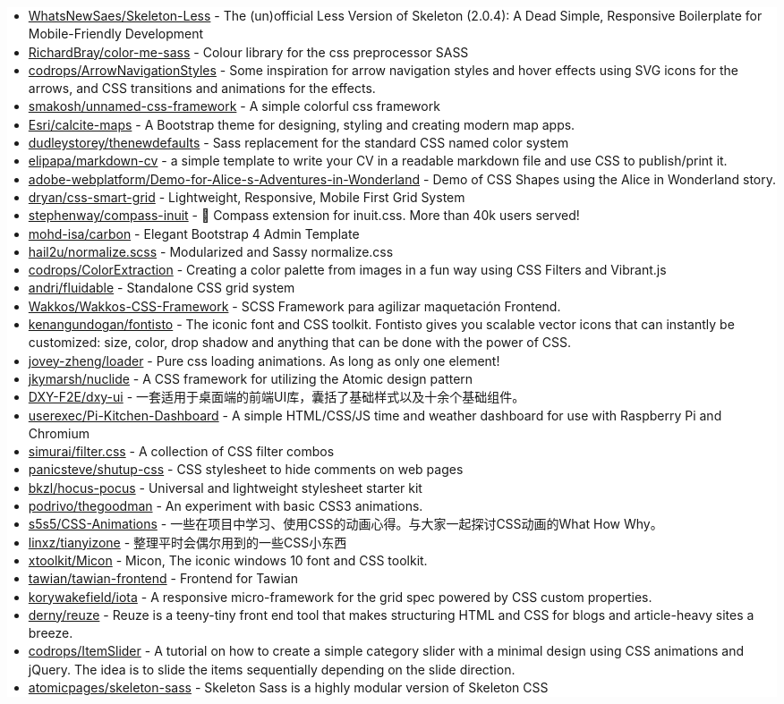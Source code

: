* [WhatsNewSaes/Skeleton-Less](https://github.com/WhatsNewSaes/Skeleton-Less) - The (un)official Less Version of Skeleton (2.0.4): A Dead Simple, Responsive Boilerplate for Mobile-Friendly Development
* [RichardBray/color-me-sass](https://github.com/RichardBray/color-me-sass) - Colour library for the css preprocessor SASS
* [codrops/ArrowNavigationStyles](https://github.com/codrops/ArrowNavigationStyles) - Some inspiration for arrow navigation styles and hover effects using SVG icons for the arrows, and CSS transitions and animations for the effects.
* [smakosh/unnamed-css-framework](https://github.com/smakosh/unnamed-css-framework) - A simple colorful css framework
* [Esri/calcite-maps](https://github.com/Esri/calcite-maps) - A Bootstrap theme for designing, styling and creating modern map apps.
* [dudleystorey/thenewdefaults](https://github.com/dudleystorey/thenewdefaults) - Sass replacement for the standard CSS named color system
* [elipapa/markdown-cv](https://github.com/elipapa/markdown-cv) - a simple template to write your CV in a readable markdown file and use CSS to publish/print it.
* [adobe-webplatform/Demo-for-Alice-s-Adventures-in-Wonderland](https://github.com/adobe-webplatform/Demo-for-Alice-s-Adventures-in-Wonderland) - Demo of CSS Shapes using the Alice in Wonderland story.
* [dryan/css-smart-grid](https://github.com/dryan/css-smart-grid) - Lightweight, Responsive, Mobile First Grid System
* [stephenway/compass-inuit](https://github.com/stephenway/compass-inuit) - :white_flower: Compass extension for inuit.css. More than 40k users served!
* [mohd-isa/carbon](https://github.com/mohd-isa/carbon) - Elegant Bootstrap 4 Admin Template
* [hail2u/normalize.scss](https://github.com/hail2u/normalize.scss) - Modularized and Sassy normalize.css
* [codrops/ColorExtraction](https://github.com/codrops/ColorExtraction) - Creating a color palette from images in a fun way using CSS Filters and Vibrant.js
* [andri/fluidable](https://github.com/andri/fluidable) - Standalone CSS grid system
* [Wakkos/Wakkos-CSS-Framework](https://github.com/Wakkos/Wakkos-CSS-Framework) - SCSS Framework para agilizar maquetación Frontend.
* [kenangundogan/fontisto](https://github.com/kenangundogan/fontisto) - The iconic font and CSS toolkit. Fontisto gives you scalable vector icons that can instantly be customized: size, color, drop shadow and anything that can be done with the power of CSS.
* [jovey-zheng/loader](https://github.com/jovey-zheng/loader) - Pure css loading animations. As long as only one element!
* [jkymarsh/nuclide](https://github.com/jkymarsh/nuclide) - A CSS framework for utilizing the Atomic design pattern
* [DXY-F2E/dxy-ui](https://github.com/DXY-F2E/dxy-ui) - 一套适用于桌面端的前端UI库，囊括了基础样式以及十余个基础组件。
* [userexec/Pi-Kitchen-Dashboard](https://github.com/userexec/Pi-Kitchen-Dashboard) - A simple HTML/CSS/JS time and weather dashboard for use with Raspberry Pi and Chromium
* [simurai/filter.css](https://github.com/simurai/filter.css) - A collection of CSS filter combos
* [panicsteve/shutup-css](https://github.com/panicsteve/shutup-css) - CSS stylesheet to hide comments on web pages
* [bkzl/hocus-pocus](https://github.com/bkzl/hocus-pocus) - Universal and lightweight stylesheet starter kit
* [podrivo/thegoodman](https://github.com/podrivo/thegoodman) - An experiment with basic CSS3 animations.
* [s5s5/CSS-Animations](https://github.com/s5s5/CSS-Animations) - 一些在项目中学习、使用CSS的动画心得。与大家一起探讨CSS动画的What How Why。
* [linxz/tianyizone](https://github.com/linxz/tianyizone) - 整理平时会偶尔用到的一些CSS小东西
* [xtoolkit/Micon](https://github.com/xtoolkit/Micon) - Micon, The iconic windows 10 font and CSS toolkit.
* [tawian/tawian-frontend](https://github.com/tawian/tawian-frontend) - Frontend for Tawian
* [korywakefield/iota](https://github.com/korywakefield/iota) - A responsive micro-framework for the grid spec powered by CSS custom properties.
* [derny/reuze](https://github.com/derny/reuze) - Reuze is a teeny-tiny front end tool that makes structuring HTML and CSS for blogs and article-heavy sites a breeze.
* [codrops/ItemSlider](https://github.com/codrops/ItemSlider) - A tutorial on how to create a simple category slider with a minimal design using CSS animations and jQuery. The idea is to slide the items sequentially depending on the slide direction.
* [atomicpages/skeleton-sass](https://github.com/atomicpages/skeleton-sass) - Skeleton Sass is a highly modular version of Skeleton CSS